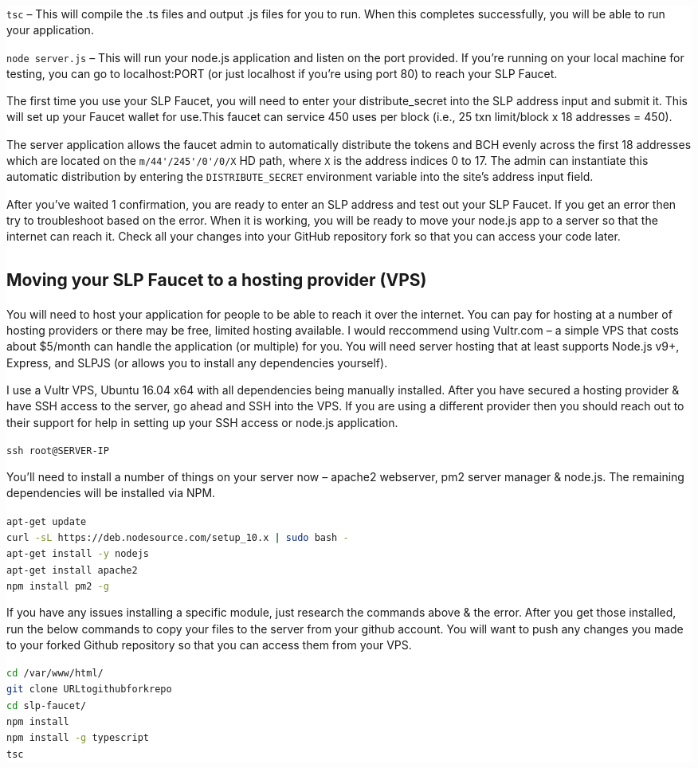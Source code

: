 `tsc`
– This will compile the .ts files and output .js files for you to run. When this completes successfully, you will be able to run your application.

`node server.js`
– This will run your node.js application and listen on the port provided. If you’re running on your local machine for testing, you can go to localhost:PORT (or just localhost if you’re using port 80) to reach your SLP Faucet.

The first time you use your SLP Faucet, you will need to enter your distribute_secret into the SLP address input and submit it. This will set up your Faucet wallet for use.This faucet can service 450 uses per block (i.e., 25 txn limit/block x 18 addresses = 450).

The server application allows the faucet admin to automatically distribute the tokens and BCH evenly across the first 18 addresses which are located on the `m/44'/245'/0'/0/X` HD path, where `X` is the address indices 0 to 17. The admin can instantiate this automatic distribution by entering the `DISTRIBUTE_SECRET` environment variable into the site’s address input field.

After you’ve waited 1 confirmation, you are ready to enter an SLP address and test out your SLP Faucet. If you get an error then try to troubleshoot based on the error. When it is working, you will be ready to move your node.js app to a server so that the internet can reach it. Check all your changes into your GitHub repository fork so that you can access your code later.

## Moving your SLP Faucet to a hosting provider (VPS)

You will need to host your application for people to be able to reach it over the internet. You can pay for hosting at a number of hosting providers or there may be free, limited hosting available. I would reccommend using Vultr.com – a simple VPS that costs about $5/month can handle the application (or multiple) for you. You will need server hosting that at least supports Node.js v9+, Express, and SLPJS (or allows you to install any dependencies yourself).

I use a Vultr VPS, Ubuntu 16.04 x64 with all dependencies being manually installed. After you have secured a hosting provider & have SSH access to the server, go ahead and SSH into the VPS. If you are using a different provider then you should reach out to their support for help in setting up your SSH access or node.js application.

`ssh root@SERVER-IP`

You’ll need to install a number of things on your server now – apache2 webserver, pm2 server manager & node.js. The remaining dependencies will be installed via NPM.

```bash
apt-get update
curl -sL https://deb.nodesource.com/setup_10.x | sudo bash -
apt-get install -y nodejs
apt-get install apache2
npm install pm2 -g
```

If you have any issues installing a specific module, just research the commands above & the error. After you get those installed, run the below commands to copy your files to the server from your github account. You will want to push any changes you made to your forked Github repository so that you can access them from your VPS.

```bash
cd /var/www/html/
git clone URLtogithubforkrepo
cd slp-faucet/
npm install
npm install -g typescript
tsc
```
